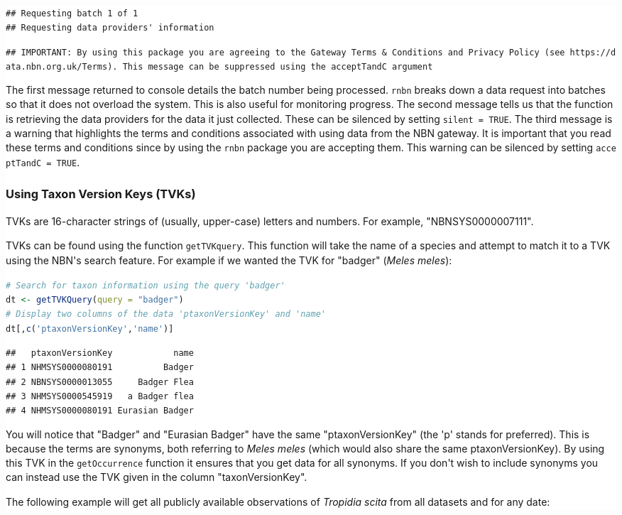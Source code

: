 ```
## Requesting batch 1 of 1 
## Requesting data providers' information
```

```
## IMPORTANT: By using this package you are agreeing to the Gateway Terms & Conditions and Privacy Policy (see https://data.nbn.org.uk/Terms). This message can be suppressed using the acceptTandC argument
```


The first message returned to console details the batch number being processed. `rnbn` breaks down a data request into batches so that it does not overload the system. This is also useful for monitoring progress. The second message tells us that the function is retrieving the data providers for the data it just collected. These can be silenced by setting `silent = TRUE`. The third message is a warning that highlights the terms and conditions associated with using data from the NBN gateway. It is important that you read these terms and conditions since by using the `rnbn` package you are accepting them. This warning can be silenced by setting `acceptTandC = TRUE`.


### Using Taxon Version Keys (TVKs)
TVKs are 16-character strings of (usually, upper-case) letters and numbers. For example, "NBNSYS0000007111".


TVKs can be found using the function `getTVKquery`. This function will take the name of a species and attempt to match it to a TVK using the NBN's search feature. For example if we wanted the TVK for "badger" (*Meles meles*):



```r
# Search for taxon information using the query 'badger'
dt <- getTVKQuery(query = "badger")
# Display two columns of the data 'ptaxonVersionKey' and 'name'
dt[,c('ptaxonVersionKey','name')]
```

```
##   ptaxonVersionKey            name
## 1 NHMSYS0000080191          Badger
## 2 NBNSYS0000013055     Badger Flea
## 3 NHMSYS0000545919   a Badger flea
## 4 NHMSYS0000080191 Eurasian Badger
```


You will notice that "Badger" and "Eurasian Badger" have the same "ptaxonVersionKey" (the 'p' stands for preferred). This is because the terms are synonyms, both referring to *Meles meles* (which would also share the same ptaxonVersionKey). By using this TVK in the `getOccurrence` function it ensures that you get data for all synonyms. If you don't wish to include synonyms you can instead use the TVK given in the column "taxonVersionKey".


The following example will get all publicly available observations
of *Tropidia scita* from all datasets and for any date:



